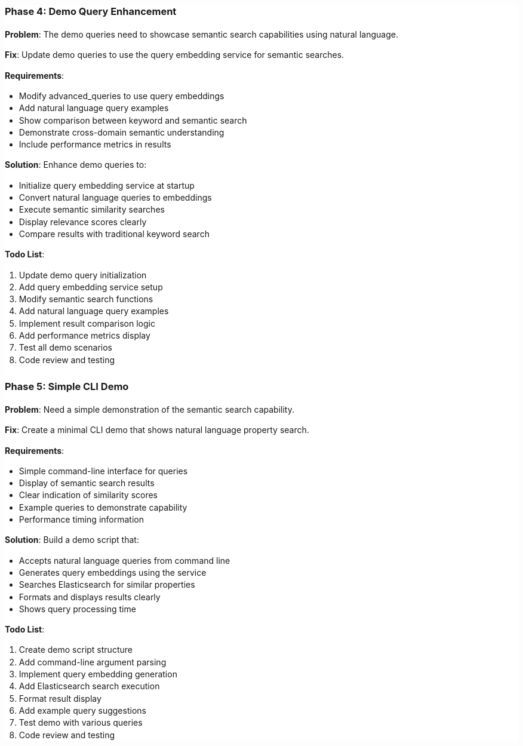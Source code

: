 ### Phase 4: Demo Query Enhancement

**Problem**: The demo queries need to showcase semantic search capabilities using natural language.

**Fix**: Update demo queries to use the query embedding service for semantic searches.

**Requirements**:
- Modify advanced_queries to use query embeddings
- Add natural language query examples
- Show comparison between keyword and semantic search
- Demonstrate cross-domain semantic understanding
- Include performance metrics in results

**Solution**:
Enhance demo queries to:
- Initialize query embedding service at startup
- Convert natural language queries to embeddings
- Execute semantic similarity searches
- Display relevance scores clearly
- Compare results with traditional keyword search

**Todo List**:
1. Update demo query initialization
2. Add query embedding service setup
3. Modify semantic search functions
4. Add natural language query examples
5. Implement result comparison logic
6. Add performance metrics display
7. Test all demo scenarios
8. Code review and testing

### Phase 5: Simple CLI Demo

**Problem**: Need a simple demonstration of the semantic search capability.

**Fix**: Create a minimal CLI demo that shows natural language property search.

**Requirements**:
- Simple command-line interface for queries
- Display of semantic search results
- Clear indication of similarity scores
- Example queries to demonstrate capability
- Performance timing information

**Solution**:
Build a demo script that:
- Accepts natural language queries from command line
- Generates query embeddings using the service
- Searches Elasticsearch for similar properties
- Formats and displays results clearly
- Shows query processing time

**Todo List**:
1. Create demo script structure
2. Add command-line argument parsing
3. Implement query embedding generation
4. Add Elasticsearch search execution
5. Format result display
6. Add example query suggestions
7. Test demo with various queries
8. Code review and testing
